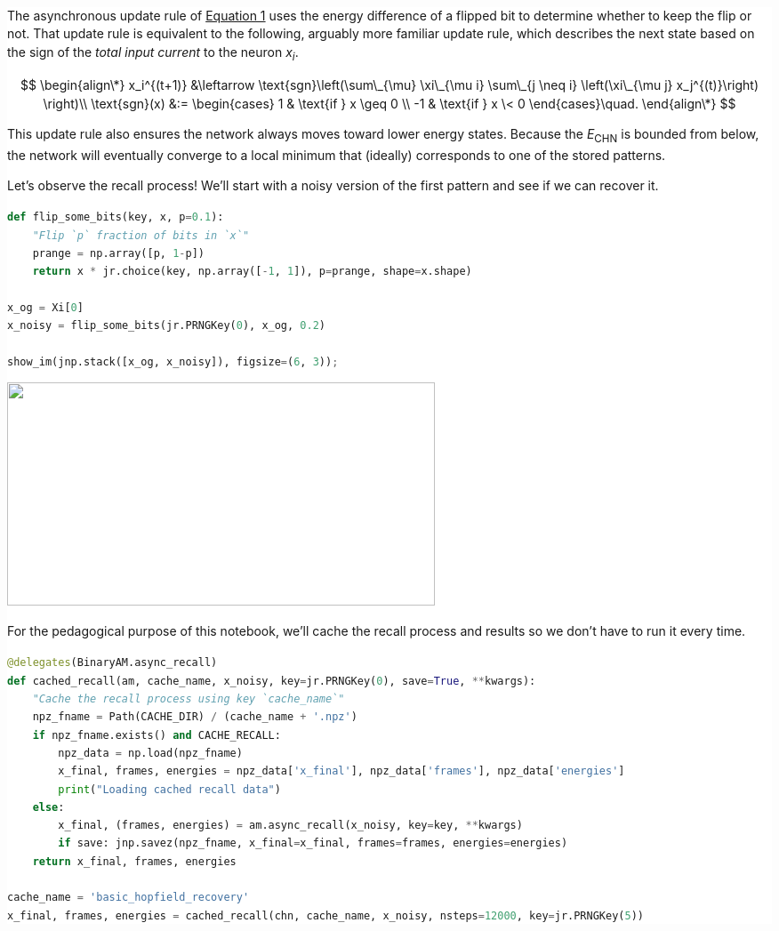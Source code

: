 The asynchronous update rule of
<a href="#eq-async-update" class="quarto-xref">Equation 1</a> uses the
energy difference of a flipped bit to determine whether to keep the flip
or not. That update rule is equivalent to the following, arguably more
familiar update rule, which describes the next state based on the sign
of the *total input current* to the neuron *x*<sub>*i*</sub>.

$$
\begin{align\*}
x_i^{(t+1)} &\leftarrow \text{sgn}\left(\sum\_{\mu} \xi\_{\mu i} \sum\_{j \neq i} \left(\xi\_{\mu j} x_j^{(t)}\right) \right)\\
\text{sgn}(x) &:= \begin{cases}
1 & \text{if } x \geq 0 \\
-1 & \text{if } x \< 0
\end{cases}\quad.
\end{align\*}
$$

This update rule also ensures the network always moves toward lower
energy states. Because the *E*<sub>CHN</sub> is bounded from below, the
network will eventually converge to a local minimum that (ideally)
corresponds to one of the stored patterns.



Let’s observe the recall process! We’ll start with a noisy version of
the first pattern and see if we can recover it.

``` python
def flip_some_bits(key, x, p=0.1):
    "Flip `p` fraction of bits in `x`"
    prange = np.array([p, 1-p])
    return x * jr.choice(key, np.array([-1, 1]), p=prange, shape=x.shape)

x_og = Xi[0] 
x_noisy = flip_some_bits(jr.PRNGKey(0), x_og, 0.2)

show_im(jnp.stack([x_og, x_noisy]), figsize=(6, 3));
```

<img src="00_dense_storage_files/figure-commonmark/cell-8-output-1.png"
width="481" height="251" />

For the pedagogical purpose of this notebook, we’ll cache the recall
process and results so we don’t have to run it every time.

``` python
@delegates(BinaryAM.async_recall)
def cached_recall(am, cache_name, x_noisy, key=jr.PRNGKey(0), save=True, **kwargs):
    "Cache the recall process using key `cache_name`"
    npz_fname = Path(CACHE_DIR) / (cache_name + '.npz')
    if npz_fname.exists() and CACHE_RECALL: 
        npz_data = np.load(npz_fname)
        x_final, frames, energies = npz_data['x_final'], npz_data['frames'], npz_data['energies']
        print("Loading cached recall data")
    else: 
        x_final, (frames, energies) = am.async_recall(x_noisy, key=key, **kwargs)
        if save: jnp.savez(npz_fname, x_final=x_final, frames=frames, energies=energies)
    return x_final, frames, energies

cache_name = 'basic_hopfield_recovery'
x_final, frames, energies = cached_recall(chn, cache_name, x_noisy, nsteps=12000, key=jr.PRNGKey(5))
```
